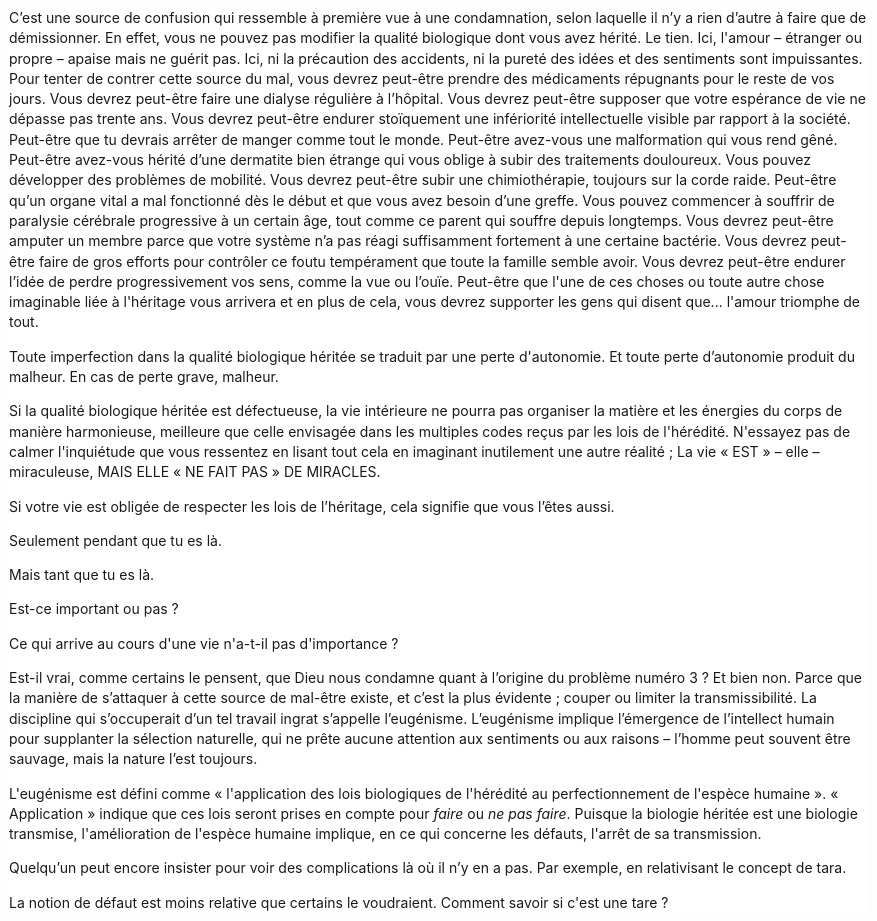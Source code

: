 C’est une source de confusion qui ressemble à première vue à une condamnation, selon laquelle il n’y a rien d’autre à faire que de démissionner. En effet, vous ne pouvez pas modifier la qualité biologique dont vous avez hérité. Le tien. Ici, l'amour – étranger ou propre – apaise mais ne guérit pas. Ici, ni la précaution des accidents, ni la pureté des idées et des sentiments sont impuissantes. Pour tenter de contrer cette source du mal, vous devrez peut-être prendre des médicaments répugnants pour le reste de vos jours. Vous devrez peut-être faire une dialyse régulière à l’hôpital. Vous devrez peut-être supposer que votre espérance de vie ne dépasse pas trente ans. Vous devrez peut-être endurer stoïquement une infériorité intellectuelle visible par rapport à la société. Peut-être que tu devrais arrêter de manger comme tout le monde. Peut-être avez-vous une malformation qui vous rend gêné. Peut-être avez-vous hérité d’une dermatite bien étrange qui vous oblige à subir des traitements douloureux. Vous pouvez développer des problèmes de mobilité. Vous devrez peut-être subir une chimiothérapie, toujours sur la corde raide. Peut-être qu’un organe vital a mal fonctionné dès le début et que vous avez besoin d’une greffe. Vous pouvez commencer à souffrir de paralysie cérébrale progressive à un certain âge, tout comme ce parent qui souffre depuis longtemps. Vous devrez peut-être amputer un membre parce que votre système n’a pas réagi suffisamment fortement à une certaine bactérie. Vous devrez peut-être faire de gros efforts pour contrôler ce foutu tempérament que toute la famille semble avoir. Vous devrez peut-être endurer l’idée de perdre progressivement vos sens, comme la vue ou l’ouïe. Peut-être que l'une de ces choses ou toute autre chose imaginable liée à l'héritage vous arrivera et en plus de cela, vous devrez supporter les gens qui disent que... l'amour triomphe de tout.

Toute imperfection dans la qualité biologique héritée se traduit par une perte d'autonomie. Et toute perte d’autonomie produit du malheur. En cas de perte grave, malheur.

Si la qualité biologique héritée est défectueuse, la vie intérieure ne pourra pas organiser la matière et les énergies du corps de manière harmonieuse, meilleure que celle envisagée dans les multiples codes reçus par les lois de l'hérédité. N'essayez pas de calmer l'inquiétude que vous ressentez en lisant tout cela en imaginant inutilement une autre réalité ; La vie « EST » – elle – miraculeuse, MAIS ELLE « NE FAIT PAS » DE MIRACLES.

Si votre vie est obligée de respecter les lois de l’héritage, cela signifie que vous l’êtes aussi.

Seulement pendant que tu es là.

Mais tant que tu es là.

Est-ce important ou pas ?

Ce qui arrive au cours d'une vie n'a-t-il pas d'importance ?

Est-il vrai, comme certains le pensent, que Dieu nous condamne quant à l’origine du problème numéro 3 ? Et bien non. Parce que la manière de s’attaquer à cette source de mal-être existe, et c’est la plus évidente ; couper ou limiter la transmissibilité. La discipline qui s’occuperait d’un tel travail ingrat s’appelle l’eugénisme. L’eugénisme implique l’émergence de l’intellect humain pour supplanter la sélection naturelle, qui ne prête aucune attention aux sentiments ou aux raisons – l’homme peut souvent être sauvage, mais la nature l’est toujours.

L'eugénisme est défini comme « l'application des lois biologiques de l'hérédité au perfectionnement de l'espèce humaine ». « Application » indique que ces lois seront prises en compte pour _faire_ ou _ne pas faire_. Puisque la biologie héritée est une biologie transmise, l'amélioration de l'espèce humaine implique, en ce qui concerne les défauts, l'arrêt de sa transmission.

Quelqu’un peut encore insister pour voir des complications là où il n’y en a pas. Par exemple, en relativisant le concept de tara.

La notion de défaut est moins relative que certains le voudraient. Comment savoir si c'est une tare ?
